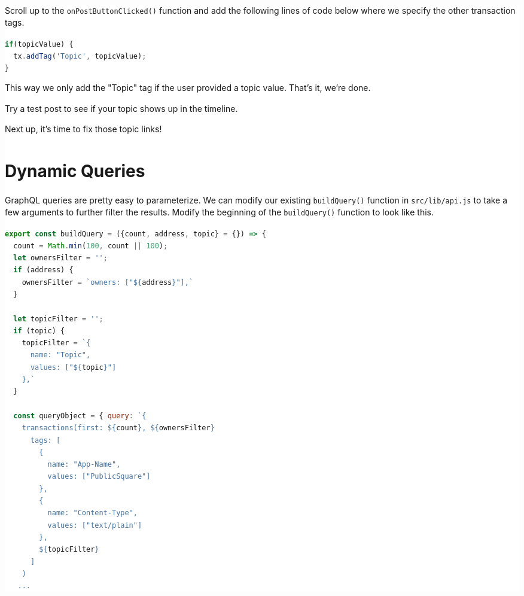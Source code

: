 Scroll up to the `onPostButtonClicked()` function and add the following lines of code below where we specify the other transaction tags.
```js
if(topicValue) {
  tx.addTag('Topic', topicValue);
}
```

This way we only add the "Topic" tag if the user provided a topic value.
That’s it, we’re done.

Try a test post to see if your topic shows up in the timeline.

Next up, it’s time to fix those topic links!

# Dynamic Queries
GraphQL queries are pretty easy to parameterize. We can modify our existing `buildQuery()` function in `src/lib/api.js` to take a few arguments to further filter the results. Modify the beginning of the `buildQuery()` function to look like this.
```js
export const buildQuery = ({count, address, topic} = {}) => {
  count = Math.min(100, count || 100);
  let ownersFilter = '';
  if (address) {
    ownersFilter = `owners: ["${address}"],`
  }
 
  let topicFilter = '';
  if (topic) {
    topicFilter = `{
      name: "Topic",
      values: ["${topic}"]
    },`
  }
 
  const queryObject = { query: `{
    transactions(first: ${count}, ${ownersFilter}
      tags: [
        {
          name: "App-Name",
          values: ["PublicSquare"]
        },
        {
          name: "Content-Type",
          values: ["text/plain"]
        },
        ${topicFilter}
      ]
    )
   ...
 ```
